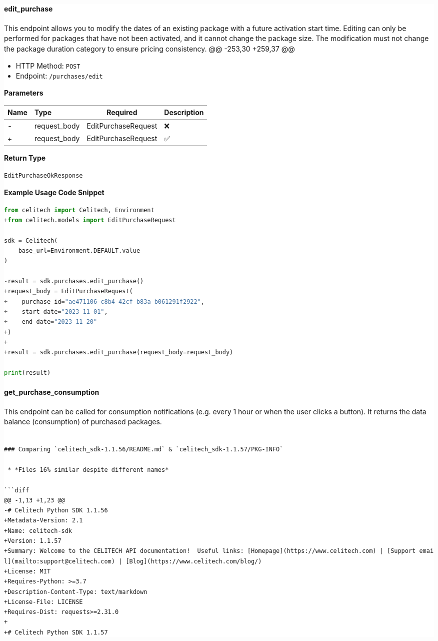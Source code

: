  #### **edit_purchase**
 
 This endpoint allows you to modify the dates of an existing package with a future activation start time. Editing can only be performed for packages that have not been activated, and it cannot change the package size. The modification must not change the package duration category to ensure pricing consistency.
@@ -253,30 +259,37 @@
 - HTTP Method: `POST`
 - Endpoint: `/purchases/edit`
 
 **Parameters**
 
 | Name         | Type                | Required | Description       |
 | :----------- | :------------------ | :------: | :---------------- |
-| request_body | EditPurchaseRequest |    ❌    | The request body. |
+| request_body | EditPurchaseRequest |    ✅    | The request body. |
 
 **Return Type**
 
 `EditPurchaseOkResponse`
 
 **Example Usage Code Snippet**
 
 ```py
 from celitech import Celitech, Environment
+from celitech.models import EditPurchaseRequest
 
 sdk = Celitech(
     base_url=Environment.DEFAULT.value
 )
 
-result = sdk.purchases.edit_purchase()
+request_body = EditPurchaseRequest(
+    purchase_id="ae471106-c8b4-42cf-b83a-b061291f2922",
+    start_date="2023-11-01",
+    end_date="2023-11-20"
+)
+
+result = sdk.purchases.edit_purchase(request_body=request_body)
 
 print(result)
 ```
 
 #### **get_purchase_consumption**
 
 This endpoint can be called for consumption notifications (e.g. every 1 hour or when the user clicks a button). It returns the data balance (consumption) of purchased packages.
```

### Comparing `celitech_sdk-1.1.56/README.md` & `celitech_sdk-1.1.57/PKG-INFO`

 * *Files 16% similar despite different names*

```diff
@@ -1,13 +1,23 @@
-# Celitech Python SDK 1.1.56
+Metadata-Version: 2.1
+Name: celitech-sdk
+Version: 1.1.57
+Summary: Welcome to the CELITECH API documentation!  Useful links: [Homepage](https://www.celitech.com) | [Support email](mailto:support@celitech.com) | [Blog](https://www.celitech.com/blog/) 
+License: MIT
+Requires-Python: >=3.7
+Description-Content-Type: text/markdown
+License-File: LICENSE
+Requires-Dist: requests>=2.31.0
+
+# Celitech Python SDK 1.1.57
```